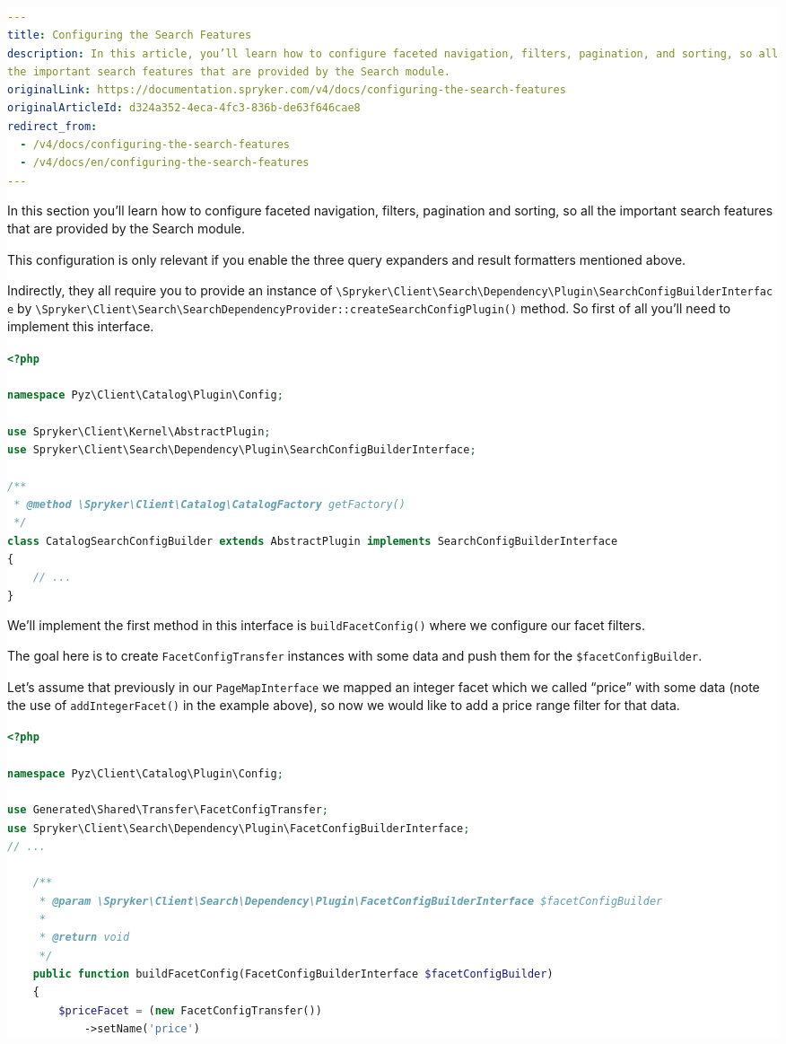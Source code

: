 ```yaml
---
title: Configuring the Search Features
description: In this article, you’ll learn how to configure faceted navigation, filters, pagination, and sorting, so all the important search features that are provided by the Search module.
originalLink: https://documentation.spryker.com/v4/docs/configuring-the-search-features
originalArticleId: d324a352-4eca-4fc3-836b-de63f646cae8
redirect_from:
  - /v4/docs/configuring-the-search-features
  - /v4/docs/en/configuring-the-search-features
---
```


In this section you’ll learn how to configure faceted navigation, filters, pagination and sorting, so all the important search features that are provided by the Search module.

This configuration is only relevant if you enable the three query expanders and result formatters mentioned above.

Indirectly, they all require you to provide an instance of `\Spryker\Client\Search\Dependency\Plugin\SearchConfigBuilderInterface` by `\Spryker\Client\Search\SearchDependencyProvider::createSearchConfigPlugin()` method. So first of all you’ll need to implement this interface.

```php
<?php

namespace Pyz\Client\Catalog\Plugin\Config;

use Spryker\Client\Kernel\AbstractPlugin;
use Spryker\Client\Search\Dependency\Plugin\SearchConfigBuilderInterface;

/**
 * @method \Spryker\Client\Catalog\CatalogFactory getFactory()
 */
class CatalogSearchConfigBuilder extends AbstractPlugin implements SearchConfigBuilderInterface
{
    // ...
}
```
We’ll implement the first method in this interface is `buildFacetConfig()` where we configure our facet filters.

The goal here is to create `FacetConfigTransfer` instances with some data and push them for the `$facetConfigBuilder`.

Let’s assume that previously in our `PageMapInterface` we mapped an integer facet which we called “price” with some data (note the use of `addIntegerFacet()` in the example above), so now we would like to add a price range filter for that data.
```php
<?php

namespace Pyz\Client\Catalog\Plugin\Config;

use Generated\Shared\Transfer\FacetConfigTransfer;
use Spryker\Client\Search\Dependency\Plugin\FacetConfigBuilderInterface;
// ...

    /**
     * @param \Spryker\Client\Search\Dependency\Plugin\FacetConfigBuilderInterface $facetConfigBuilder
     *
     * @return void
     */
    public function buildFacetConfig(FacetConfigBuilderInterface $facetConfigBuilder)
    {
        $priceFacet = (new FacetConfigTransfer())
            ->setName('price')
```